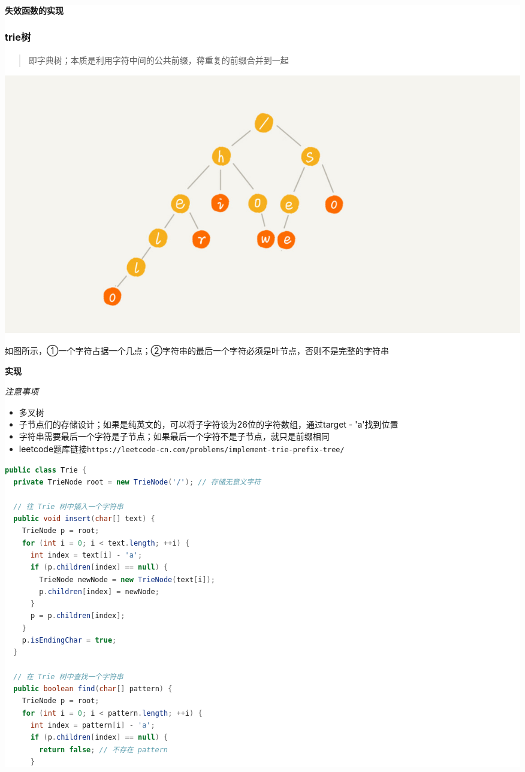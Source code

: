 **失效函数的实现**

### trie树

> 即字典树；本质是利用字符中间的公共前缀，蒋重复的前缀合并到一起

![](./image/22.jpg)

如图所示，①一个字符占据一个几点；②字符串的最后一个字符必须是叶节点，否则不是完整的字符串

**实现**

*注意事项*

- 多叉树
- 子节点们的存储设计；如果是纯英文的，可以将子字符设为26位的字符数组，通过target - 'a'找到位置
- 字符串需要最后一个字符是子节点；如果最后一个字符不是子节点，就只是前缀相同
- leetcode题库链接`https://leetcode-cn.com/problems/implement-trie-prefix-tree/`

```java
public class Trie {
  private TrieNode root = new TrieNode('/'); // 存储无意义字符

  // 往 Trie 树中插入一个字符串
  public void insert(char[] text) {
    TrieNode p = root;
    for (int i = 0; i < text.length; ++i) {
      int index = text[i] - 'a';
      if (p.children[index] == null) {
        TrieNode newNode = new TrieNode(text[i]);
        p.children[index] = newNode;
      }
      p = p.children[index];
    }
    p.isEndingChar = true;
  }

  // 在 Trie 树中查找一个字符串
  public boolean find(char[] pattern) {
    TrieNode p = root;
    for (int i = 0; i < pattern.length; ++i) {
      int index = pattern[i] - 'a';
      if (p.children[index] == null) {
        return false; // 不存在 pattern
      }
```